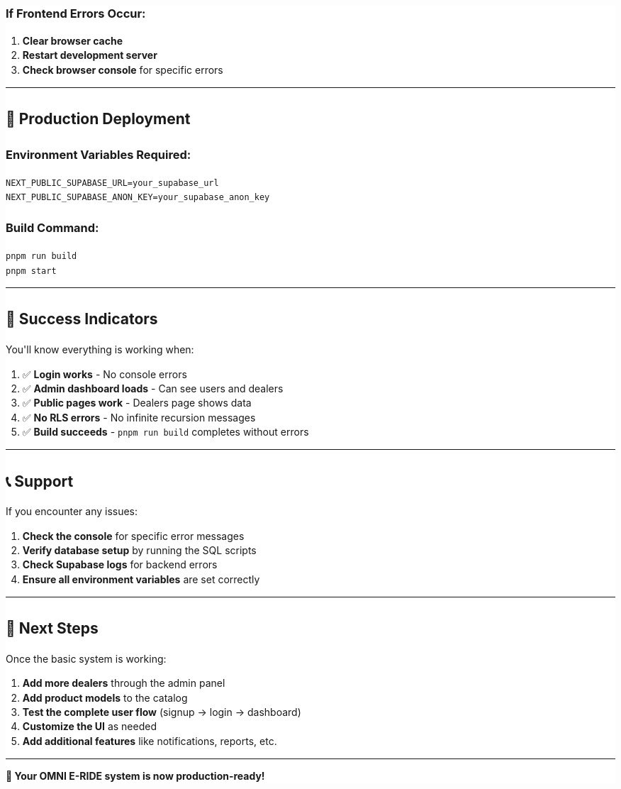 ### **If Frontend Errors Occur:**
1. **Clear browser cache**
2. **Restart development server**
3. **Check browser console** for specific errors

---

## 📱 **Production Deployment**

### **Environment Variables Required:**
```env
NEXT_PUBLIC_SUPABASE_URL=your_supabase_url
NEXT_PUBLIC_SUPABASE_ANON_KEY=your_supabase_anon_key
```

### **Build Command:**
```bash
pnpm run build
pnpm start
```

---

## 🎉 **Success Indicators**

You'll know everything is working when:

1. ✅ **Login works** - No console errors
2. ✅ **Admin dashboard loads** - Can see users and dealers
3. ✅ **Public pages work** - Dealers page shows data
4. ✅ **No RLS errors** - No infinite recursion messages
5. ✅ **Build succeeds** - `pnpm run build` completes without errors

---

## 📞 **Support**

If you encounter any issues:

1. **Check the console** for specific error messages
2. **Verify database setup** by running the SQL scripts
3. **Check Supabase logs** for backend errors
4. **Ensure all environment variables** are set correctly

---

## 🚀 **Next Steps**

Once the basic system is working:

1. **Add more dealers** through the admin panel
2. **Add product models** to the catalog
3. **Test the complete user flow** (signup → login → dashboard)
4. **Customize the UI** as needed
5. **Add additional features** like notifications, reports, etc.

---

**🎯 Your OMNI E-RIDE system is now production-ready!** 